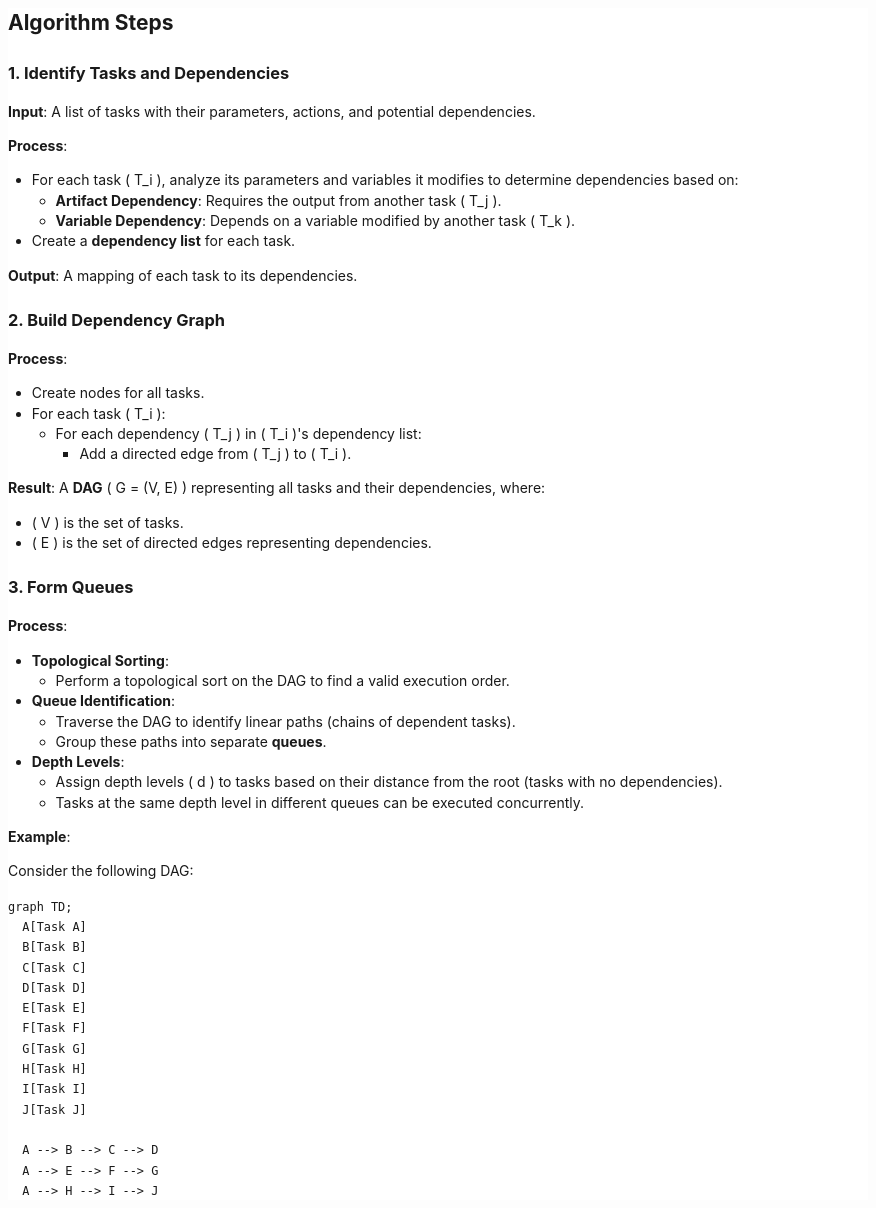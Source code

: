 ## Algorithm Steps

### 1. Identify Tasks and Dependencies

**Input**: A list of tasks with their parameters, actions, and potential dependencies.

**Process**:

- For each task \( T_i \), analyze its parameters and variables it modifies to determine dependencies based on:
  - **Artifact Dependency**: Requires the output from another task \( T_j \).
  - **Variable Dependency**: Depends on a variable modified by another task \( T_k \).
- Create a **dependency list** for each task.

**Output**: A mapping of each task to its dependencies.

### 2. Build Dependency Graph

**Process**:

- Create nodes for all tasks.
- For each task \( T_i \):
  - For each dependency \( T_j \) in \( T_i \)'s dependency list:
    - Add a directed edge from \( T_j \) to \( T_i \).

**Result**: A **DAG** \( G = (V, E) \) representing all tasks and their dependencies, where:

- \( V \) is the set of tasks.
- \( E \) is the set of directed edges representing dependencies.

### 3. Form Queues

**Process**:

- **Topological Sorting**:
  - Perform a topological sort on the DAG to find a valid execution order.
- **Queue Identification**:
  - Traverse the DAG to identify linear paths (chains of dependent tasks).
  - Group these paths into separate **queues**.
- **Depth Levels**:
  - Assign depth levels \( d \) to tasks based on their distance from the root (tasks with no dependencies).
  - Tasks at the same depth level in different queues can be executed concurrently.

**Example**:

Consider the following DAG:

```mermaid
graph TD;
  A[Task A]
  B[Task B]
  C[Task C]
  D[Task D]
  E[Task E]
  F[Task F]
  G[Task G]
  H[Task H]
  I[Task I]
  J[Task J]

  A --> B --> C --> D
  A --> E --> F --> G
  A --> H --> I --> J
```
